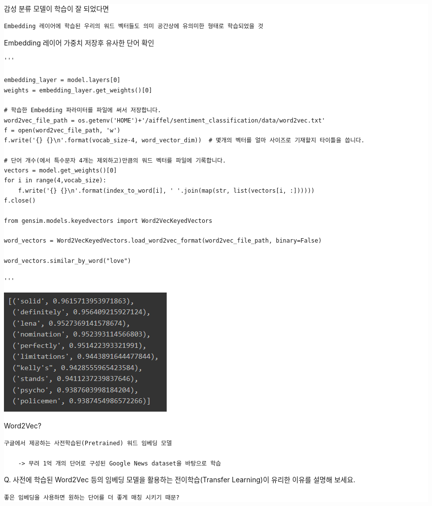 
감성 분류 모델이 학습이 잘 되었다면

	Embedding 레이어에 학습된 우리의 워드 벡터들도 의미 공간상에 유의미한 형태로 학습되었을 것

Embedding 레이어 가중치 저장후 유사한 단어 확인

	'''

	embedding_layer = model.layers[0]
	weights = embedding_layer.get_weights()[0]

	# 학습한 Embedding 파라미터를 파일에 써서 저장합니다. 
	word2vec_file_path = os.getenv('HOME')+'/aiffel/sentiment_classification/data/word2vec.txt'
	f = open(word2vec_file_path, 'w')
	f.write('{} {}\n'.format(vocab_size-4, word_vector_dim))  # 몇개의 벡터를 얼마 사이즈로 기재할지 타이틀을 씁니다.

	# 단어 개수(에서 특수문자 4개는 제외하고)만큼의 워드 벡터를 파일에 기록합니다. 
	vectors = model.get_weights()[0]
	for i in range(4,vocab_size):
	    f.write('{} {}\n'.format(index_to_word[i], ' '.join(map(str, list(vectors[i, :])))))
	f.close()

	from gensim.models.keyedvectors import Word2VecKeyedVectors

	word_vectors = Word2VecKeyedVectors.load_word2vec_format(word2vec_file_path, binary=False)

	word_vectors.similar_by_word("love")

	'''

![Alt text](./d.png)

Word2Vec?

	구글에서 제공하는 사전학습된(Pretrained) 워드 임베딩 모델

		-> 무려 1억 개의 단어로 구성된 Google News dataset을 바탕으로 학습

Q. 사전에 학습된 Word2Vec 등의 임베딩 모델을 활용하는 전이학습(Transfer Learning)이 유리한 이유를 설명해 보세요.

	좋은 임베딩을 사용하면 원하는 단어를 더 좋게 매칭 시키기 때문?
